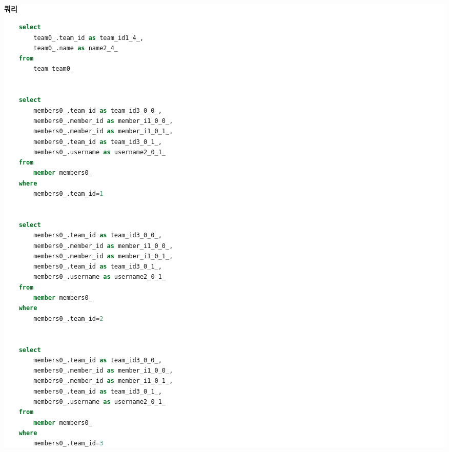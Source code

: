 

**쿼리**

```sql
    select
        team0_.team_id as team_id1_4_,
        team0_.name as name2_4_ 
    from
        team team0_
        
        
    select
        members0_.team_id as team_id3_0_0_,
        members0_.member_id as member_i1_0_0_,
        members0_.member_id as member_i1_0_1_,
        members0_.team_id as team_id3_0_1_,
        members0_.username as username2_0_1_ 
    from
        member members0_ 
    where
        members0_.team_id=1
        
        
    select
        members0_.team_id as team_id3_0_0_,
        members0_.member_id as member_i1_0_0_,
        members0_.member_id as member_i1_0_1_,
        members0_.team_id as team_id3_0_1_,
        members0_.username as username2_0_1_ 
    from
        member members0_ 
    where
        members0_.team_id=2
        
        
    select
        members0_.team_id as team_id3_0_0_,
        members0_.member_id as member_i1_0_0_,
        members0_.member_id as member_i1_0_1_,
        members0_.team_id as team_id3_0_1_,
        members0_.username as username2_0_1_ 
    from
        member members0_ 
    where
        members0_.team_id=3
```

